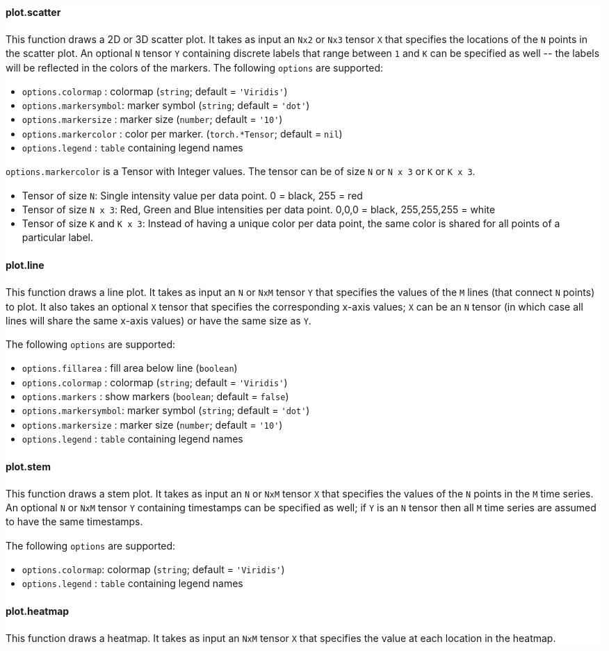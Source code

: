 #### plot.scatter
This function draws a 2D or 3D scatter plot. It takes as input an `Nx2` or
`Nx3` tensor `X` that specifies the locations of the `N` points in the
scatter plot. An optional `N` tensor `Y` containing discrete labels that
range between `1` and `K` can be specified as well -- the labels will be
reflected in the colors of the markers.
The following `options` are supported:

- `options.colormap`    : colormap (`string`; default = `'Viridis'`)
- `options.markersymbol`: marker symbol (`string`; default = `'dot'`)
- `options.markersize`  : marker size (`number`; default = `'10'`)
- `options.markercolor` : color per marker. (`torch.*Tensor`; default = `nil`)
- `options.legend`      : `table` containing legend names

`options.markercolor` is a Tensor with Integer values. The tensor can be of size `N` or `N x 3` or `K` or `K x 3`.

- Tensor of size `N`: Single intensity value per data point. 0 = black, 255 = red
- Tensor of size `N x 3`: Red, Green and Blue intensities per data point. 0,0,0 = black, 255,255,255 = white
- Tensor of size `K` and `K x 3`: Instead of having a unique color per data point, the same color is shared for all points of a particular label.


#### plot.line
This function draws a line plot. It takes as input an `N` or `NxM` tensor
`Y` that specifies the values of the `M` lines (that connect `N` points)
to plot. It also takes an optional `X` tensor that specifies the
corresponding x-axis values; `X` can be an `N` tensor (in which case all
lines will share the same x-axis values) or have the same size as `Y`.

The following `options` are supported:

- `options.fillarea`    : fill area below line (`boolean`)
- `options.colormap`    : colormap (`string`; default = `'Viridis'`)
- `options.markers`     : show markers (`boolean`; default = `false`)
- `options.markersymbol`: marker symbol (`string`; default = `'dot'`)
- `options.markersize`  : marker size (`number`; default = `'10'`)
- `options.legend`      : `table` containing legend names

#### plot.stem
This function draws a stem plot. It takes as input an `N` or `NxM` tensor
`X` that specifies the values of the `N` points in the `M` time series.
An optional `N` or `NxM` tensor `Y` containing timestamps can be specified
as well; if `Y` is an `N` tensor then all `M` time series are assumed to
have the same timestamps.

The following `options` are supported:

- `options.colormap`: colormap (`string`; default = `'Viridis'`)
- `options.legend`  : `table` containing legend names

#### plot.heatmap
This function draws a heatmap. It takes as input an `NxM` tensor `X` that
specifies the value at each location in the heatmap.
